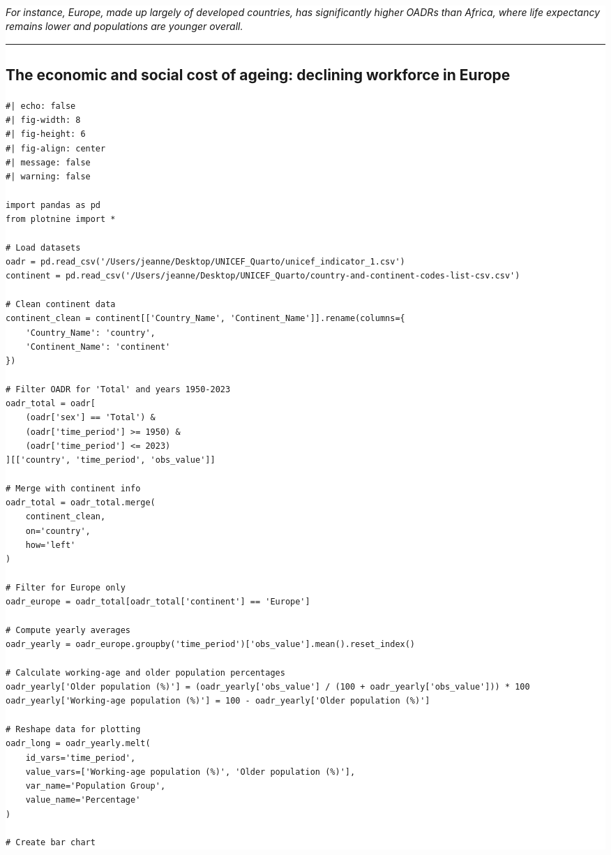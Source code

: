 *For instance, Europe, made up largely of developed countries, has significantly higher OADRs than Africa, where life expectancy remains lower and populations are younger overall.*

---

## The economic and social cost of ageing: declining workforce in Europe

```{python}
#| echo: false
#| fig-width: 8
#| fig-height: 6
#| fig-align: center
#| message: false
#| warning: false

import pandas as pd
from plotnine import *

# Load datasets
oadr = pd.read_csv('/Users/jeanne/Desktop/UNICEF_Quarto/unicef_indicator_1.csv')
continent = pd.read_csv('/Users/jeanne/Desktop/UNICEF_Quarto/country-and-continent-codes-list-csv.csv')

# Clean continent data
continent_clean = continent[['Country_Name', 'Continent_Name']].rename(columns={
    'Country_Name': 'country',
    'Continent_Name': 'continent'
})

# Filter OADR for 'Total' and years 1950-2023
oadr_total = oadr[
    (oadr['sex'] == 'Total') &
    (oadr['time_period'] >= 1950) &
    (oadr['time_period'] <= 2023)
][['country', 'time_period', 'obs_value']]

# Merge with continent info
oadr_total = oadr_total.merge(
    continent_clean,
    on='country',
    how='left'
)

# Filter for Europe only
oadr_europe = oadr_total[oadr_total['continent'] == 'Europe']

# Compute yearly averages
oadr_yearly = oadr_europe.groupby('time_period')['obs_value'].mean().reset_index()

# Calculate working-age and older population percentages
oadr_yearly['Older population (%)'] = (oadr_yearly['obs_value'] / (100 + oadr_yearly['obs_value'])) * 100
oadr_yearly['Working-age population (%)'] = 100 - oadr_yearly['Older population (%)']

# Reshape data for plotting
oadr_long = oadr_yearly.melt(
    id_vars='time_period',
    value_vars=['Working-age population (%)', 'Older population (%)'],
    var_name='Population Group',
    value_name='Percentage'
)

# Create bar chart
```